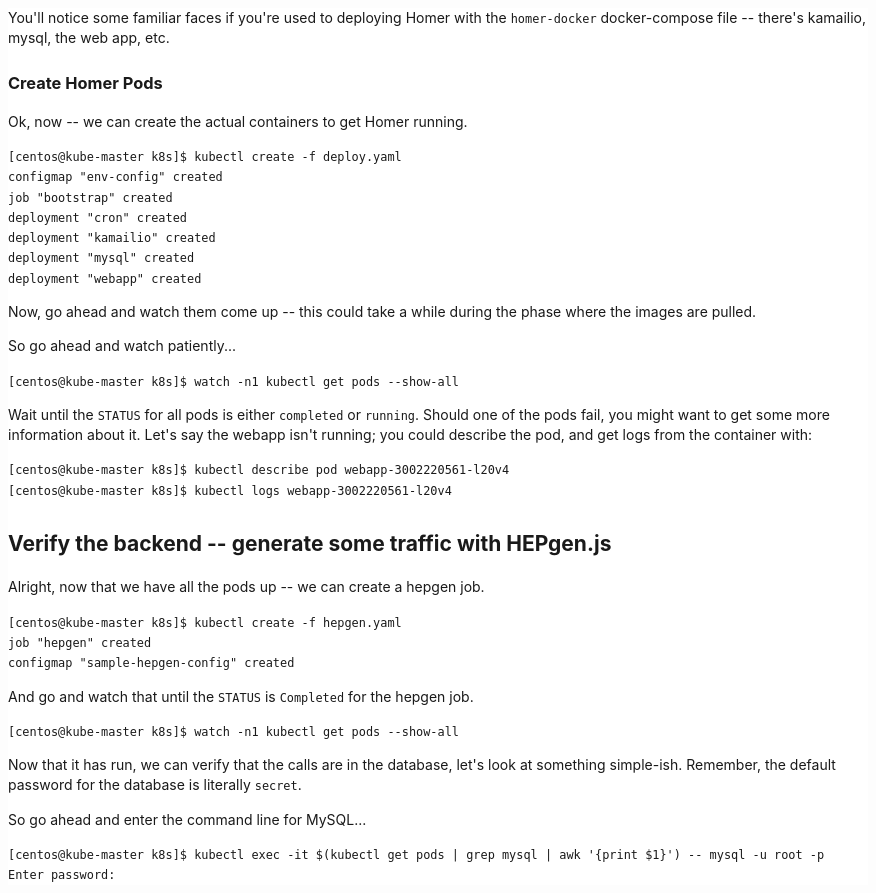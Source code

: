 You'll notice some familiar faces if you're used to deploying Homer with the `homer-docker` docker-compose file -- there's kamailio, mysql, the web app, etc. 

### Create Homer Pods

Ok, now -- we can create the actual containers to get Homer running.

```
[centos@kube-master k8s]$ kubectl create -f deploy.yaml 
configmap "env-config" created
job "bootstrap" created
deployment "cron" created
deployment "kamailio" created
deployment "mysql" created
deployment "webapp" created
```

Now, go ahead and watch them come up -- this could take a while during the phase where the images are pulled.

So go ahead and watch patiently...

    [centos@kube-master k8s]$ watch -n1 kubectl get pods --show-all

Wait until the `STATUS` for all pods is either `completed` or `running`. Should one of the pods fail, you might want to get some more information about it. Let's say the webapp isn't running; you could describe the pod, and get logs from the container with:

```
[centos@kube-master k8s]$ kubectl describe pod webapp-3002220561-l20v4
[centos@kube-master k8s]$ kubectl logs webapp-3002220561-l20v4
```

## Verify the backend -- generate some traffic with HEPgen.js

Alright, now that we have all the pods up -- we can create a hepgen job.

```
[centos@kube-master k8s]$ kubectl create -f hepgen.yaml 
job "hepgen" created
configmap "sample-hepgen-config" created
```

And go and watch that until the `STATUS` is `Completed` for the hepgen job.

    [centos@kube-master k8s]$ watch -n1 kubectl get pods --show-all

Now that it has run, we can verify that the calls are in the database, let's look at something simple-ish. Remember, the default password for the database is literally `secret`.

So go ahead and enter the command line for MySQL...

```
[centos@kube-master k8s]$ kubectl exec -it $(kubectl get pods | grep mysql | awk '{print $1}') -- mysql -u root -p
Enter password: 
```
